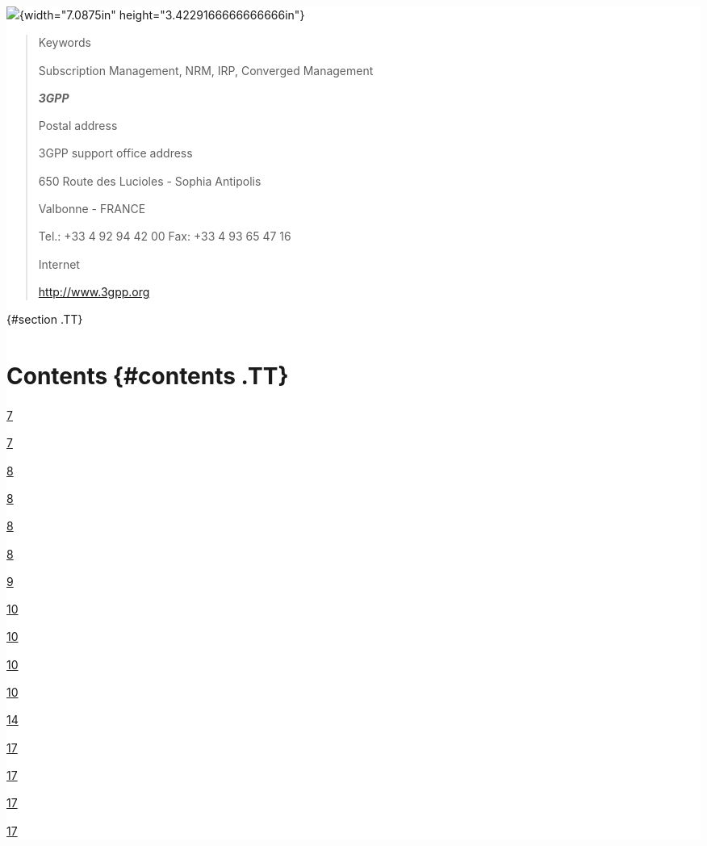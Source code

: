 ![](media/image1.jpeg){width="7.0875in" height="3.4229166666666666in"}

> Keywords
>
> Subscription Management, NRM, IRP, Converged Management
>
> ***3GPP***
>
> Postal address
>
> 3GPP support office address
>
> 650 Route des Lucioles - Sophia Antipolis
>
> Valbonne - FRANCE
>
> Tel.: +33 4 92 94 42 00 Fax: +33 4 93 65 47 16
>
> Internet
>
> http://www.3gpp.org

  {#section .TT}

Contents {#contents .TT}
========

[7](#foreword)

[7](#introduction)

[8](#scope)

[8](#references)

[8](#definitions-and-abbreviations)

[8](#definitions)

[9](#abbreviations)

[10](#model)

[10](#imported-information-entities-and-local-labels)

[10](#class-diagram)

[10](#relationships)

[14](#inheritance)

[17](#class-definitions)

[17](#sumservice)

[17](#definition)

[17](#attributes)
